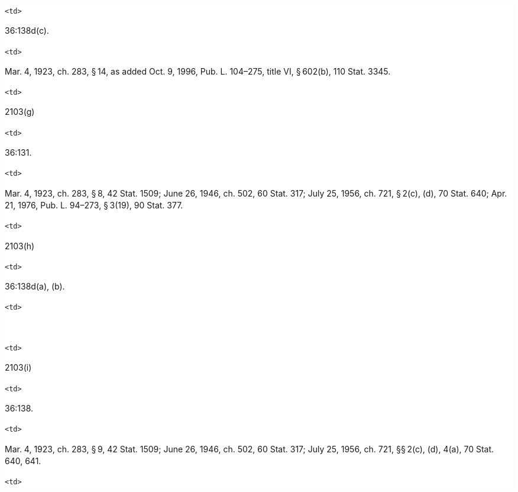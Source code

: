     <td> 

36:138d(c).  </td>

    <td> 

Mar. 4, 1923, ch. 283, § 14, as added Oct. 9, 1996, Pub. L. 104–275, title VI, § 602(b), 110 Stat. 3345.  </td>

  </tr>

  <tr>

    <td> 

2103(g)  </td>

    <td> 

36:131.  </td>

    <td> 

Mar. 4, 1923, ch. 283, § 8, 42 Stat. 1509; June 26, 1946, ch. 502, 60 Stat. 317; July 25, 1956, ch. 721, § 2(c), (d), 70 Stat. 640; Apr. 21, 1976, Pub. L. 94–273, § 3(19), 90 Stat. 377.  </td>

  </tr>

  <tr>

    <td> 

2103(h)  </td>

    <td> 

36:138d(a), (b).  </td>

    <td> 

   </td>

  </tr>

  <tr>

    <td> 

2103(i)  </td>

    <td> 

36:138.  </td>

    <td> 

Mar. 4, 1923, ch. 283, § 9, 42 Stat. 1509; June 26, 1946, ch. 502, 60 Stat. 317; July 25, 1956, ch. 721, §§ 2(c), (d), 4(a), 70 Stat. 640, 641.  </td>

  </tr>

  <tr>

    <td> 
